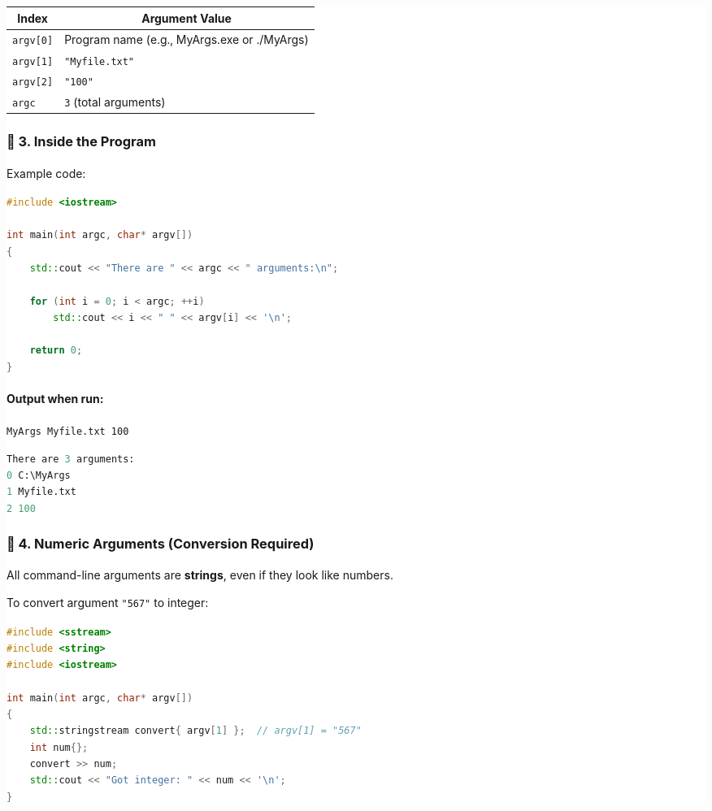 |Index|Argument Value|
|---|---|
|`argv[0]`|Program name (e.g., MyArgs.exe or ./MyArgs)|
|`argv[1]`|`"Myfile.txt"`|
|`argv[2]`|`"100"`|
|`argc`|`3` (total arguments)|

### 🔬 3. Inside the Program

Example code:

```cpp
#include <iostream>

int main(int argc, char* argv[])
{
    std::cout << "There are " << argc << " arguments:\n";

    for (int i = 0; i < argc; ++i)
        std::cout << i << " " << argv[i] << '\n';

    return 0;
}
```

#### Output when run:

```bash
MyArgs Myfile.txt 100
```

```sql
There are 3 arguments:
0 C:\MyArgs
1 Myfile.txt
2 100
```

### 🔢 4. Numeric Arguments (Conversion Required)

All command-line arguments are **strings**, even if they look like numbers.

To convert argument `"567"` to integer:

```cpp
#include <sstream>
#include <string>
#include <iostream>

int main(int argc, char* argv[])
{
    std::stringstream convert{ argv[1] };  // argv[1] = "567"
    int num{};
    convert >> num;
    std::cout << "Got integer: " << num << '\n';
}
```
